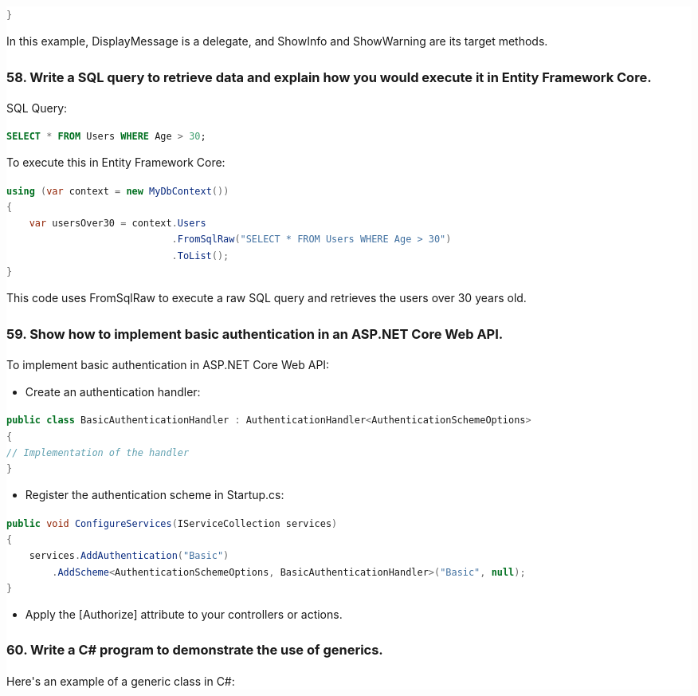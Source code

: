 ```csharp
}
```

In this example, DisplayMessage is a delegate, and ShowInfo and ShowWarning are its target methods.

### 58. Write a SQL query to retrieve data and explain how you would execute it in Entity Framework Core.

SQL Query:

```sql
SELECT * FROM Users WHERE Age > 30;
```

To execute this in Entity Framework Core:

```csharp
using (var context = new MyDbContext())
{
    var usersOver30 = context.Users
                             .FromSqlRaw("SELECT * FROM Users WHERE Age > 30")
                             .ToList();
}
```

This code uses FromSqlRaw to execute a raw SQL query and retrieves the users over 30 years old.

### 59. Show how to implement basic authentication in an ASP.NET Core Web API.

To implement basic authentication in ASP.NET Core Web API:

- Create an authentication handler:

```csharp
public class BasicAuthenticationHandler : AuthenticationHandler<AuthenticationSchemeOptions>
{
// Implementation of the handler
}
```

- Register the authentication scheme in Startup.cs:

```csharp
public void ConfigureServices(IServiceCollection services)
{
    services.AddAuthentication("Basic")
        .AddScheme<AuthenticationSchemeOptions, BasicAuthenticationHandler>("Basic", null);
}
```

- Apply the [Authorize] attribute to your controllers or actions.

### 60. Write a C# program to demonstrate the use of generics.

Here's an example of a generic class in C#:
